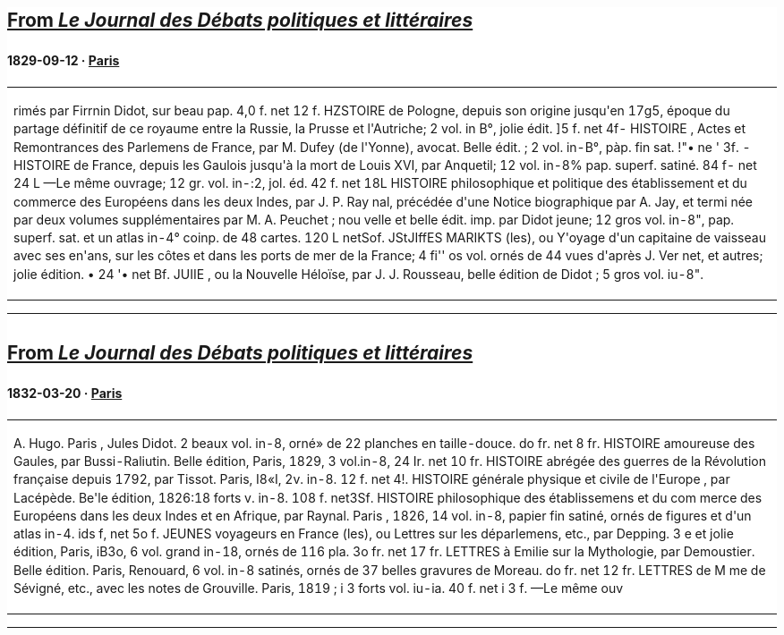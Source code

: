 
## [From _Le Journal des Débats politiques et littéraires_](http://data.theeuropeanlibrary.org/BibliographicResource/3000117799738)

#### 1829-09-12 &middot; [Paris](http://dbpedia.org/resource/Paris)

<table style="width: 100%;"><tr><td style="width: 50%">

rimés par Firrnin Didot, sur beau pap. 4,0 f. net 12 f. HZSTOIRE de Pologne, depuis son origine jusqu&#x27;en 17g5, époque du partage définitif de ce royaume entre la Russie, la Prusse et l&#x27;Autriche; 2 vol. in B°, jolie édit. ]5 f. net 4f- HISTOIRE , Actes et Remontrances des Parlemens de France, par M. Dufey (de l&#x27;Yonne), avocat. Belle édit. ; 2 vol. in-B°, pàp. fin sat. !&quot;• ne &#x27; 3f. - HISTOIRE de France, depuis les Gaulois jusqu&#x27;à la mort de Louis XVI, par Anquetil; 12 vol. in-8% pap. superf. satiné. 84 f- net 24 L —Le même ouvrage; 12 gr. vol. in-:2, jol. éd. 42 f. net 18L HISTOIRE philosophique et politique des établissement et du commerce des Européens dans les deux Indes, par J. P. Ray nal, précédée d&#x27;une Notice biographique par A. Jay, et termi née par deux volumes supplémentaires par M. A. Peuchet ; nou velle et belle édit. imp. par Didot jeune; 12 gros vol. in-8&quot;, pap. superf. sat. et un atlas in-4° coinp. de 48 cartes. 120 L netSof. JStJIffES MARIKTS (les), ou Y&#x27;oyage d&#x27;un capitaine de vaisseau avec ses en&#x27;ans, sur les côtes et dans les ports de mer de la France; 4 fi&#x27;&#x27; os vol. ornés de 44 vues d&#x27;après J. Ver net, et autres; jolie édition. • 24 &#x27;• net Bf. JUIIE , ou la Nouvelle Héloïse, par J. J. Rousseau, belle édition de Didot ; 5 gros vol. iu-8&quot;. 
</td></tr></table>

---

## [From _Le Journal des Débats politiques et littéraires_](http://data.theeuropeanlibrary.org/BibliographicResource/3000117792219)

#### 1832-03-20 &middot; [Paris](http://dbpedia.org/resource/Paris)

<table style="width: 100%;"><tr><td style="width: 50%">

  
A. Hugo. Paris , Jules Didot. 2 beaux vol. in-8, orné» de 22 planches en taille-douce. do fr. net 8 fr. HISTOIRE amoureuse des Gaules, par Bussi-Raliutin. Belle édition, Paris, 1829, 3 vol.in-8, 24 Ir. net 10 fr. HISTOIRE abrégée des guerres de la Révolution française depuis 1792, par Tissot. Paris, I8«I, 2v. in-8. 12 f. net 4!. HISTOIRE générale physique et civile de l&#x27;Europe , par Lacépède. Be&#x27;le édition, 1826:18 forts v. in-8. 108 f. net3Sf. HISTOIRE philosophique des établissemens et du com merce des Européens dans les deux Indes et en Afrique, par Raynal. Paris , 1826, 14 vol. in-8, papier fin satiné, ornés de figures et d&#x27;un atlas in-4. ids f, net 5o f. JEUNES voyageurs en France (les), ou Lettres sur les déparlemens, etc., par Depping. 3 e et jolie édition, Paris, iB3o, 6 vol. grand in-18, ornés de 116 pla. 3o fr. net 17 fr. LETTRES à Emilie sur la Mythologie, par Demoustier. Belle édition. Paris, Renouard, 6 vol. in-8 satinés, ornés de 37 belles gravures de Moreau. do fr. net 12 fr. LETTRES de M me de Sévigné, etc., avec les notes de Grouville. Paris, 1819 ; i 3 forts vol. iu-ia. 40 f. net i 3 f. —Le même ouv
</td></tr></table>

---
